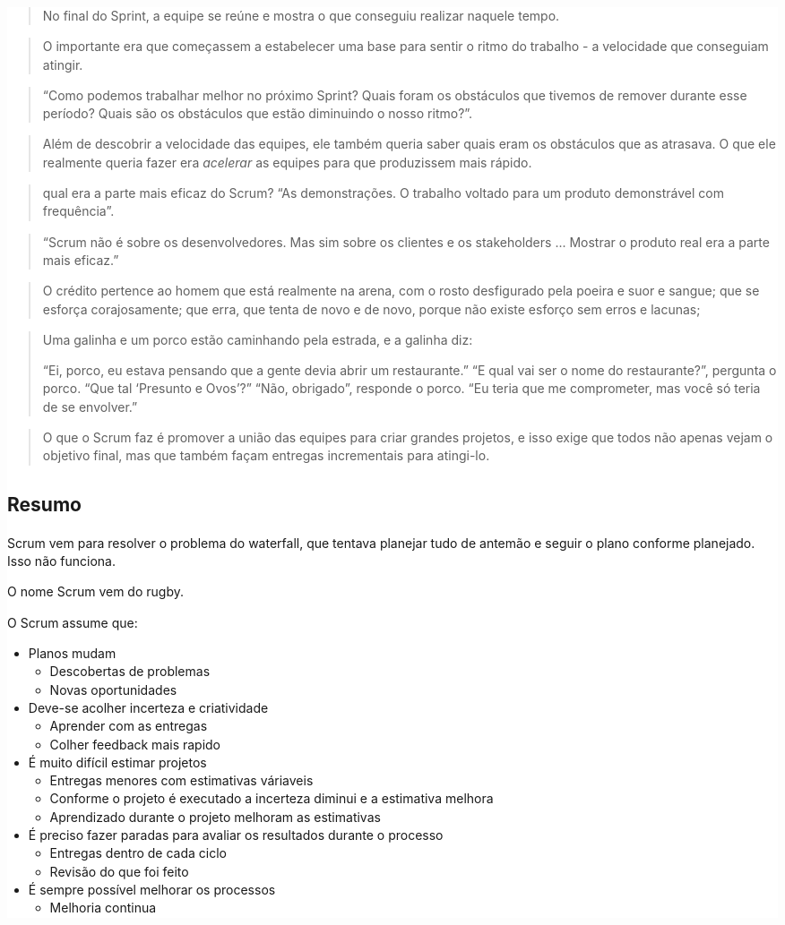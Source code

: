 > No final do Sprint, a equipe se reúne e mostra o que conseguiu realizar naquele tempo.

> O importante era que começassem a estabelecer uma base para sentir o ritmo do trabalho - a velocidade que conseguiam atingir.

> “Como podemos trabalhar melhor no próximo Sprint? Quais foram os obstáculos que tivemos de remover durante esse período? Quais são os obstáculos que estão diminuindo o nosso ritmo?”.

> Além de descobrir a velocidade das equipes, ele também queria saber quais eram os obstáculos que as atrasava. O que ele realmente queria fazer era *acelerar* as equipes para que produzissem mais rápido.

>  qual era a parte mais eficaz do Scrum? “As demonstrações. O trabalho voltado para um produto demonstrável com frequência”.

> “Scrum não é sobre os desenvolvedores. Mas sim sobre os clientes e os stakeholders ... Mostrar o produto real era a parte mais eficaz.”

> O crédito pertence ao homem que está realmente na arena, com o rosto desfigurado pela poeira e suor e sangue; que se esforça corajosamente; que erra, que tenta de novo e de novo, porque não existe esforço sem erros e lacunas;

> Uma galinha e um porco estão caminhando pela estrada, e a galinha diz:
>
> “Ei, porco, eu estava pensando que a gente devia abrir um restaurante.” 
> “E qual vai ser o nome do restaurante?”, pergunta o porco.
> “Que tal ‘Presunto e Ovos’?”
> “Não, obrigado”, responde o porco.
> “Eu teria que me comprometer, mas você só teria de se envolver.”

> O que o Scrum faz é promover a união das equipes para criar grandes projetos, e isso exige que todos não apenas vejam o objetivo final, mas que também façam entregas incrementais para atingi-lo.

## Resumo

Scrum vem para resolver o problema do waterfall, que tentava planejar tudo de antemão e seguir o plano conforme planejado. Isso não funciona.

O nome Scrum vem do rugby.

O Scrum assume que:

- Planos mudam
  - Descobertas de problemas
  - Novas oportunidades
- Deve-se acolher incerteza e criatividade
  - Aprender com as entregas
  - Colher feedback mais rapido
- É muito difícil estimar projetos
  - Entregas menores com estimativas váriaveis
  - Conforme o projeto é executado a incerteza diminui e a estimativa melhora
  - Aprendizado durante o projeto melhoram as estimativas
- É preciso fazer paradas para avaliar os resultados durante o processo
  - Entregas dentro de cada ciclo
  - Revisão do que foi feito
- É sempre possível melhorar os processos
  - Melhoria continua
